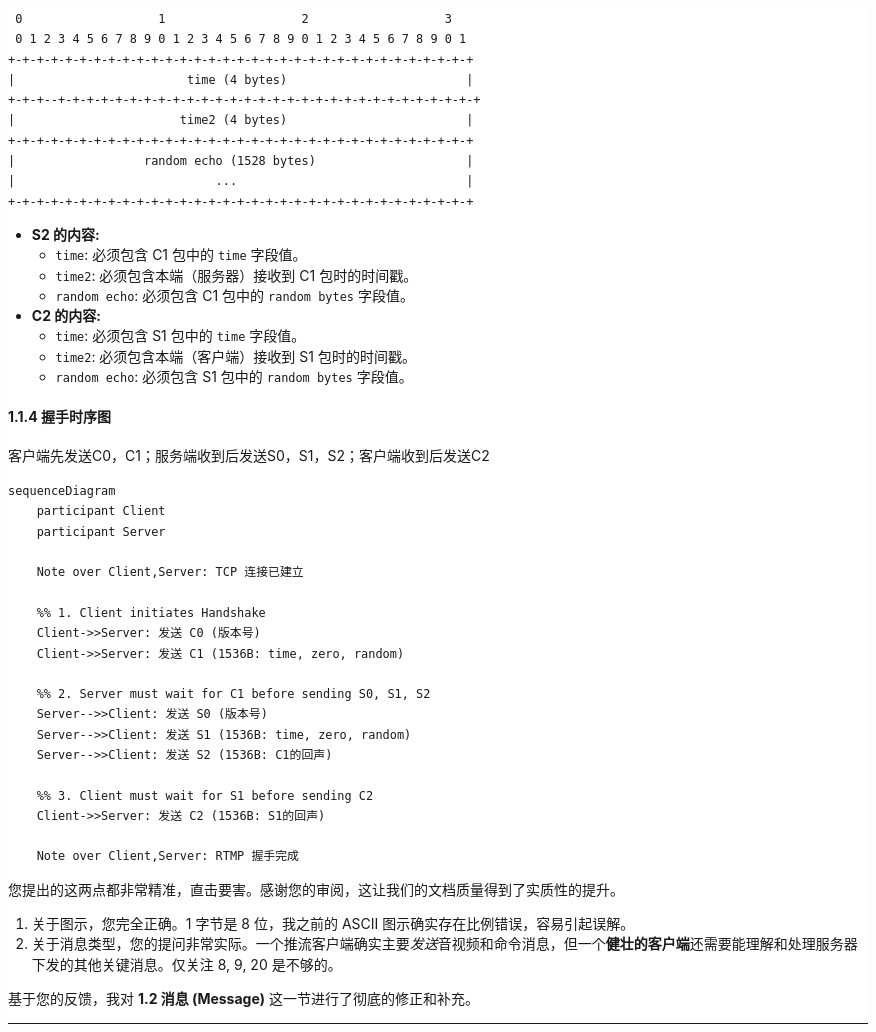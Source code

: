 ```
 0                   1                   2                   3
 0 1 2 3 4 5 6 7 8 9 0 1 2 3 4 5 6 7 8 9 0 1 2 3 4 5 6 7 8 9 0 1
+-+-+-+-+-+-+-+-+-+-+-+-+-+-+-+-+-+-+-+-+-+-+-+-+-+-+-+-+-+-+-+-+
|                        time (4 bytes)                         |
+-+-+--+-+-+-+-+-+-+-+-+-+-+-+-+-+-+-+-+-+-+-+-+-+-+-+-+-+-+-+-+-+
|                       time2 (4 bytes)                         |
+-+-+-+-+-+-+-+-+-+-+-+-+-+-+-+-+-+-+-+-+-+-+-+-+-+-+-+-+-+-+-+-+
|                  random echo (1528 bytes)                     |
|                            ...                                |
+-+-+-+-+-+-+-+-+-+-+-+-+-+-+-+-+-+-+-+-+-+-+-+-+-+-+-+-+-+-+-+-+
```
-   **S2 的内容:**
    -   `time`: 必须包含 C1 包中的 `time` 字段值。
    -   `time2`: 必须包含本端（服务器）接收到 C1 包时的时间戳。
    -   `random echo`: 必须包含 C1 包中的 `random bytes` 字段值。
-   **C2 的内容:**
    -   `time`: 必须包含 S1 包中的 `time` 字段值。
    -   `time2`: 必须包含本端（客户端）接收到 S1 包时的时间戳。
    -   `random echo`: 必须包含 S1 包中的 `random bytes` 字段值。

#### 1.1.4 握手时序图

客户端先发送C0，C1；服务端收到后发送S0，S1，S2；客户端收到后发送C2

```mermaid
sequenceDiagram
    participant Client
    participant Server

    Note over Client,Server: TCP 连接已建立

    %% 1. Client initiates Handshake
    Client->>Server: 发送 C0 (版本号)
    Client->>Server: 发送 C1 (1536B: time, zero, random)

    %% 2. Server must wait for C1 before sending S0, S1, S2
    Server-->>Client: 发送 S0 (版本号)
    Server-->>Client: 发送 S1 (1536B: time, zero, random)
    Server-->>Client: 发送 S2 (1536B: C1的回声)

    %% 3. Client must wait for S1 before sending C2
    Client->>Server: 发送 C2 (1536B: S1的回声)

    Note over Client,Server: RTMP 握手完成
```

您提出的这两点都非常精准，直击要害。感谢您的审阅，这让我们的文档质量得到了实质性的提升。

1.  关于图示，您完全正确。1 字节是 8 位，我之前的 ASCII 图示确实存在比例错误，容易引起误解。
2.  关于消息类型，您的提问非常实际。一个推流客户端确实主要*发送*音视频和命令消息，但一个**健壮的客户端**还需要能理解和处理服务器下发的其他关键消息。仅关注 8, 9, 20 是不够的。

基于您的反馈，我对 **1.2 消息 (Message)** 这一节进行了彻底的修正和补充。

---

